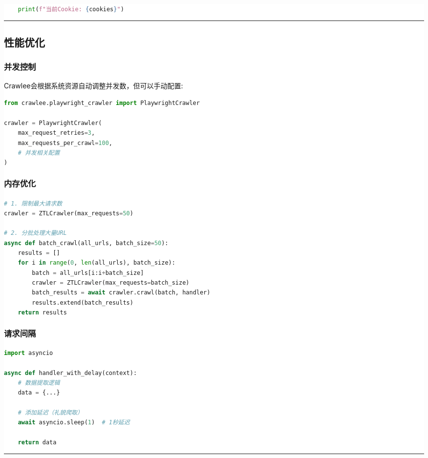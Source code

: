 ```python
    print(f"当前Cookie: {cookies}")
```

---

## 性能优化

### 并发控制

Crawlee会根据系统资源自动调整并发数，但可以手动配置:

```python
from crawlee.playwright_crawler import PlaywrightCrawler

crawler = PlaywrightCrawler(
    max_request_retries=3,
    max_requests_per_crawl=100,
    # 并发相关配置
)
```

### 内存优化

```python
# 1. 限制最大请求数
crawler = ZTLCrawler(max_requests=50)

# 2. 分批处理大量URL
async def batch_crawl(all_urls, batch_size=50):
    results = []
    for i in range(0, len(all_urls), batch_size):
        batch = all_urls[i:i+batch_size]
        crawler = ZTLCrawler(max_requests=batch_size)
        batch_results = await crawler.crawl(batch, handler)
        results.extend(batch_results)
    return results
```

### 请求间隔

```python
import asyncio

async def handler_with_delay(context):
    # 数据提取逻辑
    data = {...}

    # 添加延迟（礼貌爬取）
    await asyncio.sleep(1)  # 1秒延迟

    return data
```

---